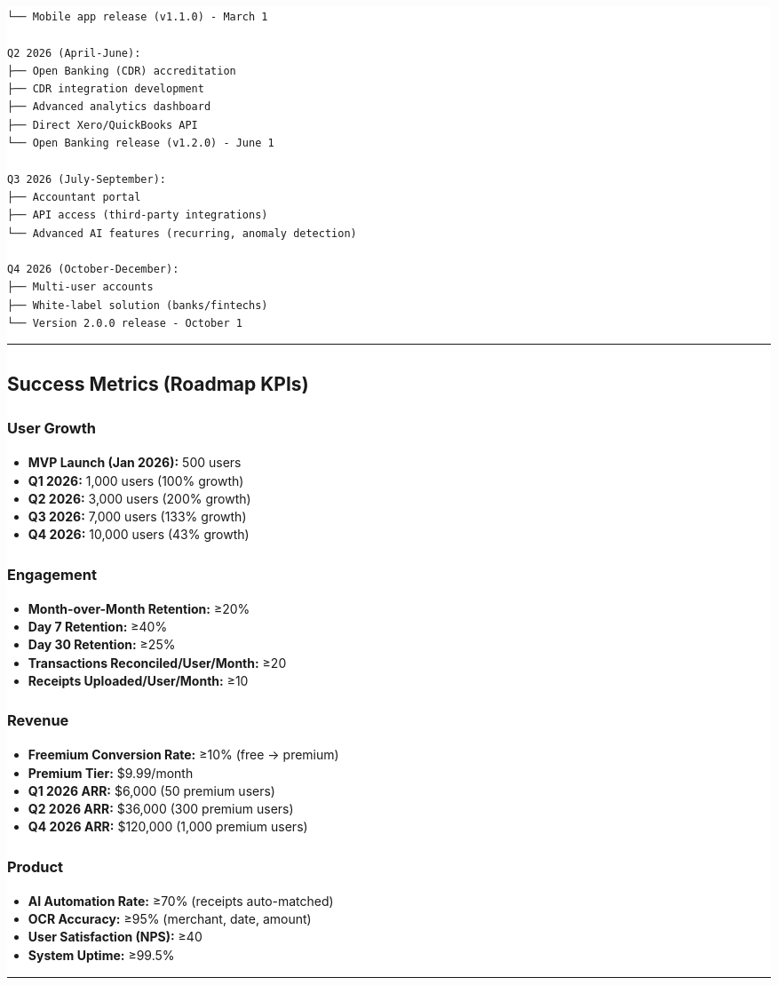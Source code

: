 ```
└── Mobile app release (v1.1.0) - March 1

Q2 2026 (April-June):
├── Open Banking (CDR) accreditation
├── CDR integration development
├── Advanced analytics dashboard
├── Direct Xero/QuickBooks API
└── Open Banking release (v1.2.0) - June 1

Q3 2026 (July-September):
├── Accountant portal
├── API access (third-party integrations)
└── Advanced AI features (recurring, anomaly detection)

Q4 2026 (October-December):
├── Multi-user accounts
├── White-label solution (banks/fintechs)
└── Version 2.0.0 release - October 1
```

---

## Success Metrics (Roadmap KPIs)

### User Growth
- **MVP Launch (Jan 2026):** 500 users
- **Q1 2026:** 1,000 users (100% growth)
- **Q2 2026:** 3,000 users (200% growth)
- **Q3 2026:** 7,000 users (133% growth)
- **Q4 2026:** 10,000 users (43% growth)

### Engagement
- **Month-over-Month Retention:** ≥20%
- **Day 7 Retention:** ≥40%
- **Day 30 Retention:** ≥25%
- **Transactions Reconciled/User/Month:** ≥20
- **Receipts Uploaded/User/Month:** ≥10

### Revenue
- **Freemium Conversion Rate:** ≥10% (free → premium)
- **Premium Tier:** $9.99/month
- **Q1 2026 ARR:** $6,000 (50 premium users)
- **Q2 2026 ARR:** $36,000 (300 premium users)
- **Q4 2026 ARR:** $120,000 (1,000 premium users)

### Product
- **AI Automation Rate:** ≥70% (receipts auto-matched)
- **OCR Accuracy:** ≥95% (merchant, date, amount)
- **User Satisfaction (NPS):** ≥40
- **System Uptime:** ≥99.5%

---
